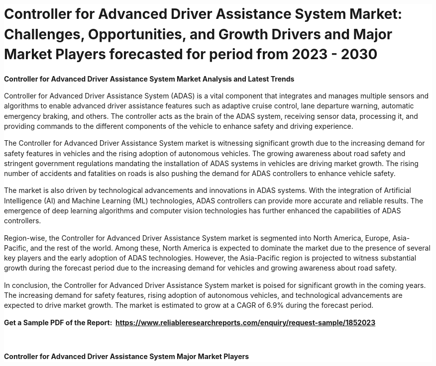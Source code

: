 <p><h1>Controller for Advanced Driver Assistance System Market: Challenges, Opportunities, and Growth Drivers and Major Market Players forecasted for period from 2023 - 2030</h1></p><p><strong>Controller for Advanced Driver Assistance System Market Analysis and Latest Trends</strong></p>
<p><p>Controller for Advanced Driver Assistance System (ADAS) is a vital component that integrates and manages multiple sensors and algorithms to enable advanced driver assistance features such as adaptive cruise control, lane departure warning, automatic emergency braking, and others. The controller acts as the brain of the ADAS system, receiving sensor data, processing it, and providing commands to the different components of the vehicle to enhance safety and driving experience.</p><p>The Controller for Advanced Driver Assistance System market is witnessing significant growth due to the increasing demand for safety features in vehicles and the rising adoption of autonomous vehicles. The growing awareness about road safety and stringent government regulations mandating the installation of ADAS systems in vehicles are driving market growth. The rising number of accidents and fatalities on roads is also pushing the demand for ADAS controllers to enhance vehicle safety.</p><p>The market is also driven by technological advancements and innovations in ADAS systems. With the integration of Artificial Intelligence (AI) and Machine Learning (ML) technologies, ADAS controllers can provide more accurate and reliable results. The emergence of deep learning algorithms and computer vision technologies has further enhanced the capabilities of ADAS controllers.</p><p>Region-wise, the Controller for Advanced Driver Assistance System market is segmented into North America, Europe, Asia-Pacific, and the rest of the world. Among these, North America is expected to dominate the market due to the presence of several key players and the early adoption of ADAS technologies. However, the Asia-Pacific region is projected to witness substantial growth during the forecast period due to the increasing demand for vehicles and growing awareness about road safety.</p><p>In conclusion, the Controller for Advanced Driver Assistance System market is poised for significant growth in the coming years. The increasing demand for safety features, rising adoption of autonomous vehicles, and technological advancements are expected to drive market growth. The market is estimated to grow at a CAGR of 6.9% during the forecast period.</p></p>
<p><strong>Get a Sample PDF of the Report:&nbsp; <a href="https://www.reliableresearchreports.com/enquiry/request-sample/1852023">https://www.reliableresearchreports.com/enquiry/request-sample/1852023</a></strong></p>
<p>&nbsp;</p>
<p><strong>Controller for Advanced Driver Assistance System Major Market Players</strong></p>